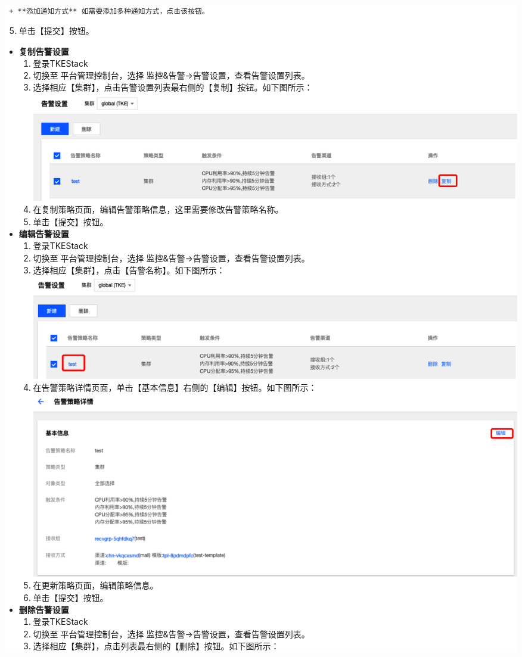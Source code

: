      + **添加通知方式** 如需要添加多种通知方式，点击该按钮。
  5. 单击【提交】按钮。
+ **复制告警设置**
  1. 登录TKEStack
  2. 切换至 平台管理控制台，选择 监控&告警->告警设置，查看告警设置列表。
  3. 选择相应【集群】，点击告警设置列表最右侧的【复制】按钮。如下图所示：
   ![告警复制按钮](images/告警复制按钮.png)  
  4. 在复制策略页面，编辑告警策略信息，这里需要修改告警策略名称。
  5. 单击【提交】按钮。
+ **编辑告警设置**
  1. 登录TKEStack
  2. 切换至 平台管理控制台，选择 监控&告警->告警设置，查看告警设置列表。
  3. 选择相应【集群】，点击【告警名称】。如下图所示：
   ![告警名称](images/告警名称.png)
  4. 在告警策略详情页面，单击【基本信息】右侧的【编辑】按钮。如下图所示：
   ![告警编辑](images/告警编辑.png)
  5. 在更新策略页面，编辑策略信息。
  6. 单击【提交】按钮。
+ **删除告警设置**
  1. 登录TKEStack
  2. 切换至 平台管理控制台，选择 监控&告警->告警设置，查看告警设置列表。
  3. 选择相应【集群】，点击列表最右侧的【删除】按钮。如下图所示：
